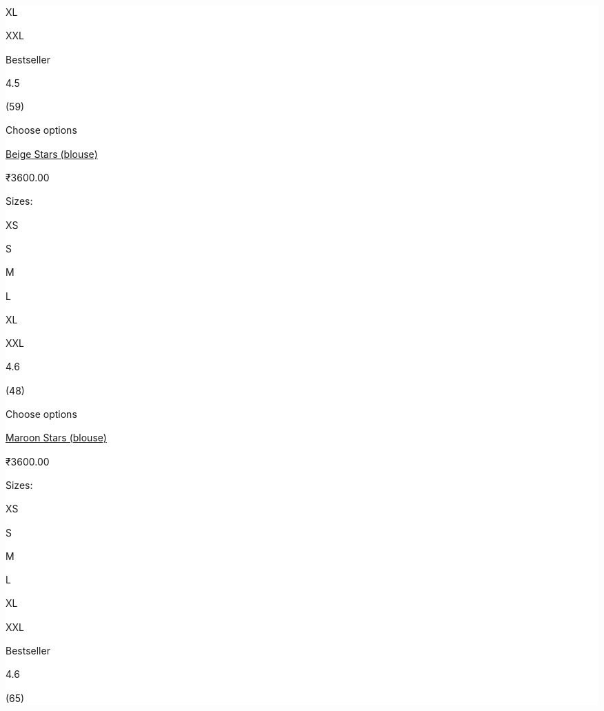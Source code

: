XL

XXL

Bestseller

[](https://suta.in/products/beige-stars)

4.5

(59)

Choose options

[Beige Stars (blouse)](https://suta.in/products/beige-stars)

₹3600.00

Sizes:

XS

S

M

L

XL

XXL

[](https://suta.in/products/maroon-stars)

4.6

(48)

Choose options

[Maroon Stars (blouse)](https://suta.in/products/maroon-stars)

₹3600.00

Sizes:

XS

S

M

L

XL

XXL

Bestseller

[](https://suta.in/products/green-stars)

4.6

(65)
